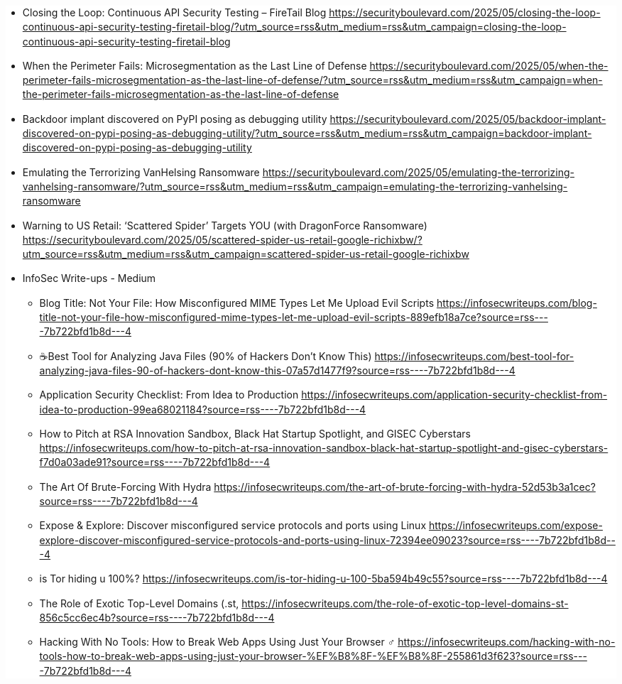   - Closing the Loop: Continuous API Security Testing – FireTail Blog
https://securityboulevard.com/2025/05/closing-the-loop-continuous-api-security-testing-firetail-blog/?utm_source=rss&utm_medium=rss&utm_campaign=closing-the-loop-continuous-api-security-testing-firetail-blog

  - When the Perimeter Fails: Microsegmentation as the Last Line of Defense
https://securityboulevard.com/2025/05/when-the-perimeter-fails-microsegmentation-as-the-last-line-of-defense/?utm_source=rss&utm_medium=rss&utm_campaign=when-the-perimeter-fails-microsegmentation-as-the-last-line-of-defense

  - Backdoor implant discovered on PyPI posing as debugging utility
https://securityboulevard.com/2025/05/backdoor-implant-discovered-on-pypi-posing-as-debugging-utility/?utm_source=rss&utm_medium=rss&utm_campaign=backdoor-implant-discovered-on-pypi-posing-as-debugging-utility

  - Emulating the Terrorizing VanHelsing Ransomware
https://securityboulevard.com/2025/05/emulating-the-terrorizing-vanhelsing-ransomware/?utm_source=rss&utm_medium=rss&utm_campaign=emulating-the-terrorizing-vanhelsing-ransomware

  - Warning to US Retail: ‘Scattered Spider’ Targets YOU (with DragonForce Ransomware)
https://securityboulevard.com/2025/05/scattered-spider-us-retail-google-richixbw/?utm_source=rss&utm_medium=rss&utm_campaign=scattered-spider-us-retail-google-richixbw

- InfoSec Write-ups - Medium
  - Blog Title: Not Your File: How Misconfigured MIME Types Let Me Upload Evil Scripts
https://infosecwriteups.com/blog-title-not-your-file-how-misconfigured-mime-types-let-me-upload-evil-scripts-889efb18a7ce?source=rss----7b722bfd1b8d---4

  - ☕Best Tool for Analyzing Java Files (90% of Hackers Don’t Know This)
https://infosecwriteups.com/best-tool-for-analyzing-java-files-90-of-hackers-dont-know-this-07a57d1477f9?source=rss----7b722bfd1b8d---4

  - Application Security Checklist: From Idea to Production
https://infosecwriteups.com/application-security-checklist-from-idea-to-production-99ea68021184?source=rss----7b722bfd1b8d---4

  - How to Pitch at RSA Innovation Sandbox, Black Hat Startup Spotlight, and GISEC Cyberstars
https://infosecwriteups.com/how-to-pitch-at-rsa-innovation-sandbox-black-hat-startup-spotlight-and-gisec-cyberstars-f7d0a03ade91?source=rss----7b722bfd1b8d---4

  - The Art Of Brute-Forcing With Hydra
https://infosecwriteups.com/the-art-of-brute-forcing-with-hydra-52d53b3a1cec?source=rss----7b722bfd1b8d---4

  - Expose & Explore: Discover misconfigured service protocols and ports using Linux
https://infosecwriteups.com/expose-explore-discover-misconfigured-service-protocols-and-ports-using-linux-72394ee09023?source=rss----7b722bfd1b8d---4

  - is Tor hiding u 100%?
https://infosecwriteups.com/is-tor-hiding-u-100-5ba594b49c55?source=rss----7b722bfd1b8d---4

  - The Role of Exotic Top-Level Domains (.st,
https://infosecwriteups.com/the-role-of-exotic-top-level-domains-st-856c5cc6ec4b?source=rss----7b722bfd1b8d---4

  - Hacking With No Tools: How to Break Web Apps Using Just Your Browser ️‍♂️
https://infosecwriteups.com/hacking-with-no-tools-how-to-break-web-apps-using-just-your-browser-%EF%B8%8F-%EF%B8%8F-255861d3f623?source=rss----7b722bfd1b8d---4
